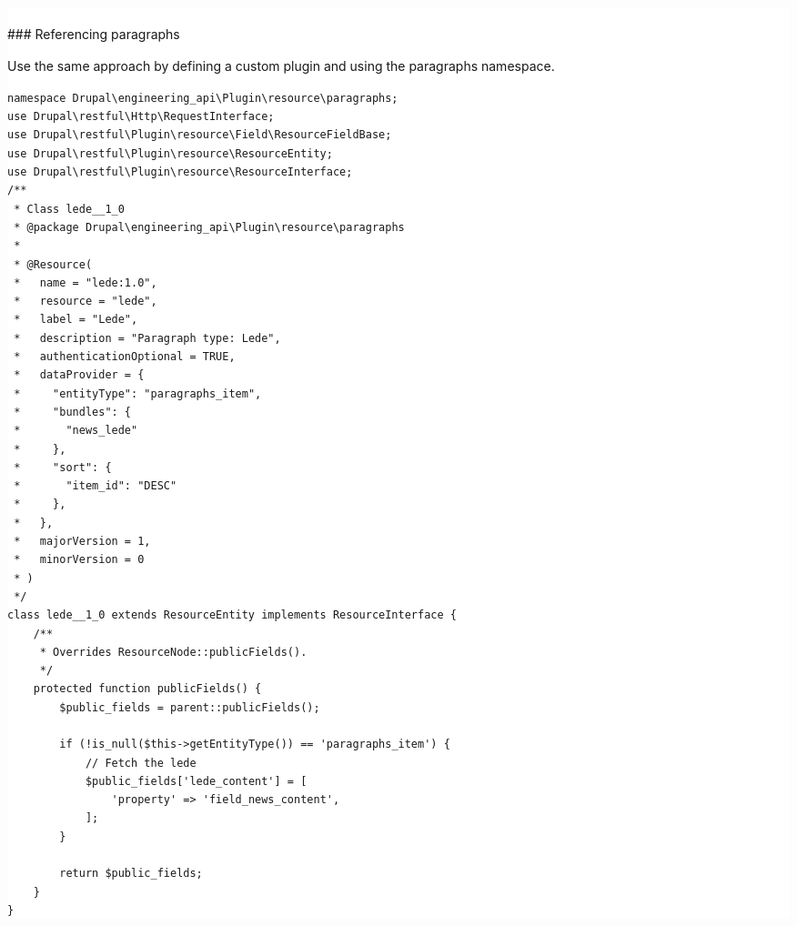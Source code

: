 <br>
### Referencing paragraphs

Use the same approach by defining a custom plugin and using the paragraphs namespace.

```
namespace Drupal\engineering_api\Plugin\resource\paragraphs;
use Drupal\restful\Http\RequestInterface;
use Drupal\restful\Plugin\resource\Field\ResourceFieldBase;
use Drupal\restful\Plugin\resource\ResourceEntity;
use Drupal\restful\Plugin\resource\ResourceInterface;
/**
 * Class lede__1_0
 * @package Drupal\engineering_api\Plugin\resource\paragraphs
 *
 * @Resource(
 *   name = "lede:1.0",
 *   resource = "lede",
 *   label = "Lede",
 *   description = "Paragraph type: Lede",
 *   authenticationOptional = TRUE,
 *   dataProvider = {
 *     "entityType": "paragraphs_item",
 *     "bundles": {
 *       "news_lede"
 *     },
 *     "sort": {
 *       "item_id": "DESC"
 *     },
 *   },
 *   majorVersion = 1,
 *   minorVersion = 0
 * )
 */
class lede__1_0 extends ResourceEntity implements ResourceInterface {
    /**
     * Overrides ResourceNode::publicFields().
     */
    protected function publicFields() {
        $public_fields = parent::publicFields();

        if (!is_null($this->getEntityType()) == 'paragraphs_item') {
            // Fetch the lede
            $public_fields['lede_content'] = [
                'property' => 'field_news_content',
            ];
        }

        return $public_fields;
    }
}
```
